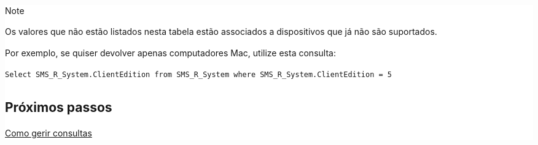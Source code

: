 > [!NOTE]
> Os valores que não estão listados nesta tabela estão associados a dispositivos que já não são suportados.



Por exemplo, se quiser devolver apenas computadores Mac, utilize esta consulta:  

``` WQL
Select SMS_R_System.ClientEdition from SMS_R_System where SMS_R_System.ClientEdition = 5  
```  

## <a name="next-steps"></a>Próximos passos

[Como gerir consultas](manage-queries.md)
